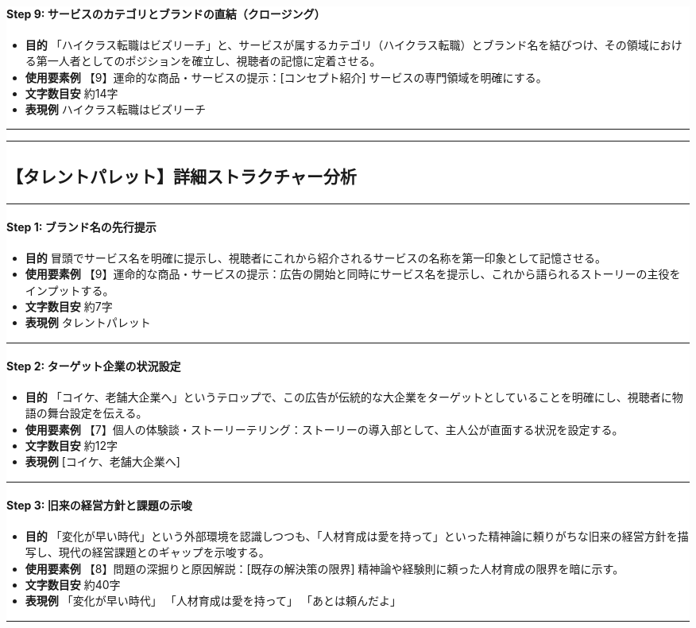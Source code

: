 
#### Step 9: サービスのカテゴリとブランドの直結（クロージング）
- **目的**
「ハイクラス転職はビズリーチ」と、サービスが属するカテゴリ（ハイクラス転職）とブランド名を結びつけ、その領域における第一人者としてのポジションを確立し、視聴者の記憶に定着させる。
- **使用要素例**
【9】運命的な商品・サービスの提示：[コンセプト紹介] サービスの専門領域を明確にする。
- **文字数目安**
約14字
- **表現例**
ハイクラス転職はビズリーチ

---


---
## **【タレントパレット】詳細ストラクチャー分析**

---

#### Step 1: ブランド名の先行提示
- **目的**
冒頭でサービス名を明確に提示し、視聴者にこれから紹介されるサービスの名称を第一印象として記憶させる。
- **使用要素例**
【9】運命的な商品・サービスの提示：広告の開始と同時にサービス名を提示し、これから語られるストーリーの主役をインプットする。
- **文字数目安**
約7字
- **表現例**
タレントパレット

---

#### Step 2: ターゲット企業の状況設定
- **目的**
「コイケ、老舗大企業へ」というテロップで、この広告が伝統的な大企業をターゲットとしていることを明確にし、視聴者に物語の舞台設定を伝える。
- **使用要素例**
【7】個人の体験談・ストーリーテリング：ストーリーの導入部として、主人公が直面する状況を設定する。
- **文字数目安**
約12字
- **表現例**
[コイケ、老舗大企業へ]

---

#### Step 3: 旧来の経営方針と課題の示唆
- **目的**
「変化が早い時代」という外部環境を認識しつつも、「人材育成は愛を持って」といった精神論に頼りがちな旧来の経営方針を描写し、現代の経営課題とのギャップを示唆する。
- **使用要素例**
【8】問題の深掘りと原因解説：[既存の解決策の限界] 精神論や経験則に頼った人材育成の限界を暗に示す。
- **文字数目安**
約40字
- **表現例**
「変化が早い時代」
「人材育成は愛を持って」
「あとは頼んだよ」

---